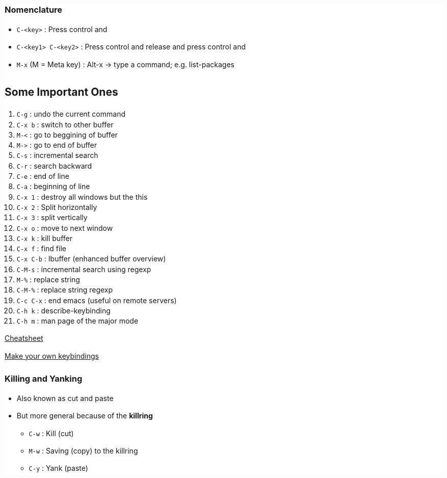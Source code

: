 
<a id="org3ef4e3b"></a>

### Nomenclature

-   `C-<key>`            : Press control and <key>

-   `C-<key1> C-<key2>`  : Press control and <key1> release and 
    press control and <key2>

-   `M-x` (M = Meta key) : Alt-x -> type a command; e.g. list-packages


<a id="orgd1016c8"></a>

## Some Important Ones

1.  `C-g`        : undo the current command
2.  `C-x b`      : switch to other buffer
3.  `M-<`        : go to beggining of buffer
4.  `M->`        : go to end of buffer
5.  `C-s`        : incremental search
6.  `C-r`        : search backward
7.  `C-e`        : end of line
8.  `C-a`        : beginning of line
9.  `C-x 1`      : destroy all windows but the this
10. `C-x 2`     : Split horizontally
11. `C-x 3`     : split vertically
12. `C-x o`     : move to next window
13. `C-x k`     : kill buffer
14. `C-x f`     : find file
15. `C-x C-b`   : Ibuffer (enhanced buffer overview)
16. `C-M-s`     : incremental search using regexp
17. `M-%`       : replace string
18. `C-M-%`     : replace string regexp
19. `C-c C-x`   : end emacs (useful on remote servers)
20. `C-h k`     : describe-keybinding
21. `C-h m`     : man page of the major mode

[Cheatsheet](https://www.gnu.org/software/emacs/refcards/pdf/refcard.pdf)

[Make your own keybindings](https://www.masteringemacs.org/article/mastering-key-bindings-emacs)


<a id="org150f7fe"></a>

### Killing and Yanking

-   Also known as <span class="underline">cut</span> and <span class="underline">paste</span>

-   But more general because of the **killring**
    -   `C-w` : Kill   (cut)
    
    -   `M-w` : Saving (copy) to the killring
    
    -   `C-y` : Yank   (paste)
